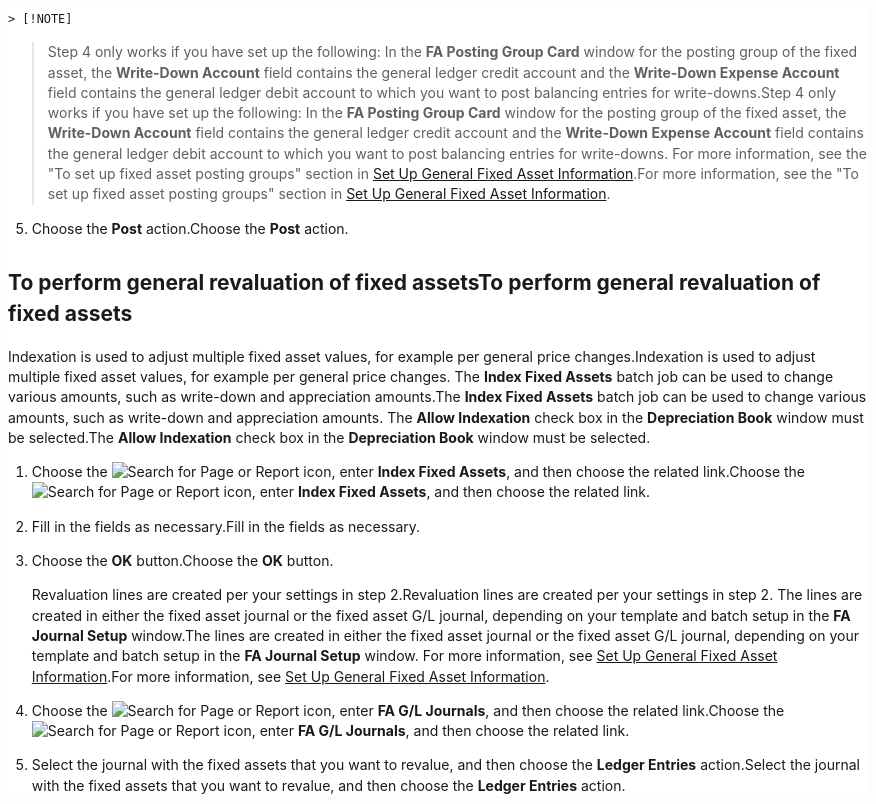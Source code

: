     > [!NOTE]  
   >   <span data-ttu-id="c5264-126">Step 4 only works if you have set up the following: In the **FA Posting Group Card** window for the posting group of the fixed asset, the **Write-Down Account** field contains the general ledger credit account and the **Write-Down Expense Account** field contains the general ledger debit account to which you want to post balancing entries for write-downs.</span><span class="sxs-lookup"><span data-stu-id="c5264-126">Step 4 only works if you have set up the following: In the **FA Posting Group Card** window for the posting group of the fixed asset, the **Write-Down Account** field contains the general ledger credit account and the **Write-Down Expense Account** field contains the general ledger debit account to which you want to post balancing entries for write-downs.</span></span> <span data-ttu-id="c5264-127">For more information, see the "To set up fixed asset posting groups" section in [Set Up General Fixed Asset Information](fa-how-setup-general.md).</span><span class="sxs-lookup"><span data-stu-id="c5264-127">For more information, see the "To set up fixed asset posting groups" section in [Set Up General Fixed Asset Information](fa-how-setup-general.md).</span></span>
5. <span data-ttu-id="c5264-128">Choose the **Post** action.</span><span class="sxs-lookup"><span data-stu-id="c5264-128">Choose the **Post** action.</span></span>

## <a name="to-perform-general-revaluation-of-fixed-assets"></a><span data-ttu-id="c5264-129">To perform general revaluation of fixed assets</span><span class="sxs-lookup"><span data-stu-id="c5264-129">To perform general revaluation of fixed assets</span></span>
<span data-ttu-id="c5264-130">Indexation is used to adjust multiple fixed asset values, for example per general price changes.</span><span class="sxs-lookup"><span data-stu-id="c5264-130">Indexation is used to adjust multiple fixed asset values, for example per general price changes.</span></span> <span data-ttu-id="c5264-131">The **Index Fixed Assets** batch job can be used to change various amounts, such as write-down and appreciation amounts.</span><span class="sxs-lookup"><span data-stu-id="c5264-131">The **Index Fixed Assets** batch job can be used to change various amounts, such as write-down and appreciation amounts.</span></span> <span data-ttu-id="c5264-132">The **Allow Indexation** check box in the **Depreciation Book** window must be selected.</span><span class="sxs-lookup"><span data-stu-id="c5264-132">The **Allow Indexation** check box in the **Depreciation Book** window must be selected.</span></span>

1. <span data-ttu-id="c5264-133">Choose the ![Search for Page or Report](media/ui-search/search_small.png "Search for Page or Report icon") icon, enter **Index Fixed Assets**, and then choose the related link.</span><span class="sxs-lookup"><span data-stu-id="c5264-133">Choose the ![Search for Page or Report](media/ui-search/search_small.png "Search for Page or Report icon") icon, enter **Index Fixed Assets**, and then choose the related link.</span></span>  
2. <span data-ttu-id="c5264-134">Fill in the fields as necessary.</span><span class="sxs-lookup"><span data-stu-id="c5264-134">Fill in the fields as necessary.</span></span>
3. <span data-ttu-id="c5264-135">Choose the **OK** button.</span><span class="sxs-lookup"><span data-stu-id="c5264-135">Choose the **OK** button.</span></span>

    <span data-ttu-id="c5264-136">Revaluation lines are created per your settings in step 2.</span><span class="sxs-lookup"><span data-stu-id="c5264-136">Revaluation lines are created per your settings in step 2.</span></span> <span data-ttu-id="c5264-137">The lines are created in either the fixed asset journal or the fixed asset G/L journal, depending on your template and batch setup in the **FA Journal Setup** window.</span><span class="sxs-lookup"><span data-stu-id="c5264-137">The lines are created in either the fixed asset journal or the fixed asset G/L journal, depending on your template and batch setup in the **FA Journal Setup** window.</span></span> <span data-ttu-id="c5264-138">For more information, see [Set Up General Fixed Asset Information](fa-how-setup-general.md).</span><span class="sxs-lookup"><span data-stu-id="c5264-138">For more information, see [Set Up General Fixed Asset Information](fa-how-setup-general.md).</span></span>
4. <span data-ttu-id="c5264-139">Choose the ![Search for Page or Report](media/ui-search/search_small.png "Search for Page or Report icon") icon, enter **FA G/L Journals**, and then choose the related link.</span><span class="sxs-lookup"><span data-stu-id="c5264-139">Choose the ![Search for Page or Report](media/ui-search/search_small.png "Search for Page or Report icon") icon, enter **FA G/L Journals**, and then choose the related link.</span></span>  
5. <span data-ttu-id="c5264-140">Select the journal with the fixed assets that you want to revalue, and then choose the **Ledger Entries** action.</span><span class="sxs-lookup"><span data-stu-id="c5264-140">Select the journal with the fixed assets that you want to revalue, and then choose the **Ledger Entries** action.</span></span>  